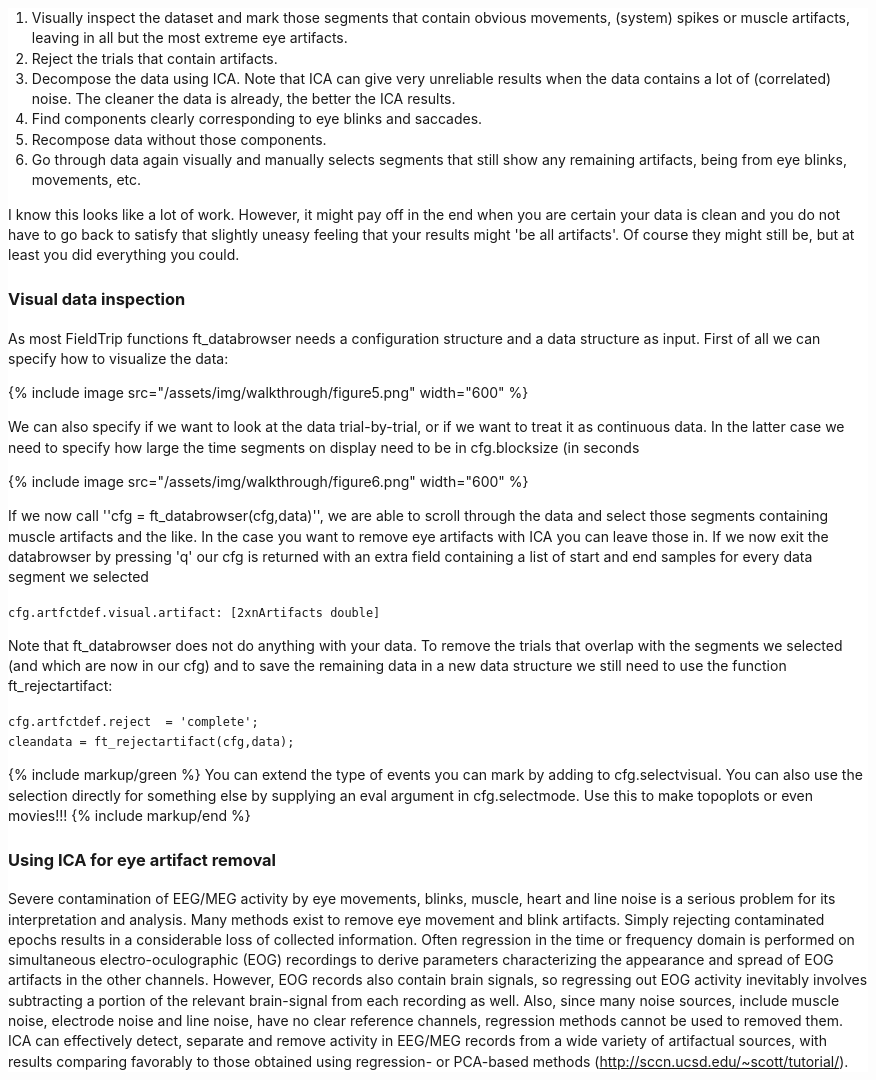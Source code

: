 1. Visually inspect the dataset and mark those segments that contain obvious movements, (system) spikes or muscle artifacts, leaving in all but the most extreme eye artifacts.
2. Reject the trials that contain artifacts.
3. Decompose the data using ICA. Note that ICA can give very unreliable results when the data contains a lot of (correlated) noise. The cleaner the data is already, the better the ICA results.
4. Find components clearly corresponding to eye blinks and saccades.
5. Recompose data without those components.
6. Go through data again visually and manually selects segments that still show any remaining artifacts, being from eye blinks, movements, etc.

I know this looks like a lot of work. However, it might pay off in the end when you are certain your data is clean and you do not have to go back to satisfy that slightly uneasy feeling that your results might 'be all artifacts'. Of course they might still be, but at least you did everything you could.

### Visual data inspection

As most FieldTrip functions ft_databrowser needs a configuration structure and a data structure as input. First of all we can specify how to visualize the data:

{% include image src="/assets/img/walkthrough/figure5.png" width="600" %}

We can also specify if we want to look at the data trial-by-trial, or if we want to treat it as continuous data. In the latter case we need to specify how large the time segments on display need to be in cfg.blocksize (in seconds

{% include image src="/assets/img/walkthrough/figure6.png" width="600" %}

If we now call ''cfg = ft_databrowser(cfg,data)'', we are able to scroll through the data and select those segments containing muscle artifacts and the like. In the case you want to remove eye artifacts with ICA you can leave those in. If we now exit the databrowser by pressing 'q' our cfg is returned with an extra field containing a list of start and end samples for every data segment we selected

    cfg.artfctdef.visual.artifact: [2xnArtifacts double]

Note that ft_databrowser does not do anything with your data. To remove the trials that overlap with the segments we selected (and which are now in our cfg) and to save the remaining data in a new data structure we still need to use the function ft_rejectartifact:

    cfg.artfctdef.reject  = 'complete';
    cleandata = ft_rejectartifact(cfg,data);

{% include markup/green %}
You can extend the type of events you can mark by adding to cfg.selectvisual. You can also use the selection directly for something else by supplying an eval argument in cfg.selectmode. Use this to make topoplots or even movies!!!
{% include markup/end %}

### Using ICA for eye artifact removal

Severe contamination of EEG/MEG activity by eye movements, blinks, muscle, heart and line noise is a serious problem for its interpretation and analysis. Many methods exist to remove eye movement and blink artifacts. Simply rejecting contaminated epochs results in a considerable loss of collected information. Often regression in the time or frequency domain is performed on simultaneous electro-oculographic (EOG) recordings to derive parameters characterizing the appearance and spread of EOG artifacts in the other channels. However, EOG records also contain brain signals, so regressing out EOG activity inevitably involves subtracting a portion of the relevant brain-signal from each recording as well. Also, since many noise sources, include muscle noise, electrode noise and line noise, have no clear reference channels, regression methods cannot be used to removed them. ICA can effectively detect, separate and remove activity in EEG/MEG records from a wide variety of artifactual sources, with results comparing favorably to those obtained using regression- or PCA-based methods (<http://sccn.ucsd.edu/~scott/tutorial/>).
